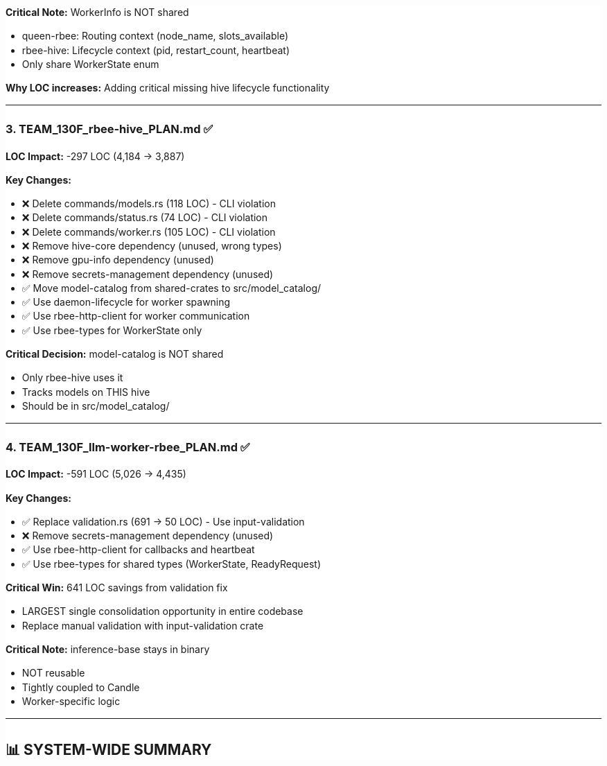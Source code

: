 **Critical Note:** WorkerInfo is NOT shared
- queen-rbee: Routing context (node_name, slots_available)
- rbee-hive: Lifecycle context (pid, restart_count, heartbeat)
- Only share WorkerState enum

**Why LOC increases:** Adding critical missing hive lifecycle functionality

---

### 3. TEAM_130F_rbee-hive_PLAN.md ✅

**LOC Impact:** -297 LOC (4,184 → 3,887)

**Key Changes:**
- ❌ Delete commands/models.rs (118 LOC) - CLI violation
- ❌ Delete commands/status.rs (74 LOC) - CLI violation
- ❌ Delete commands/worker.rs (105 LOC) - CLI violation
- ❌ Remove hive-core dependency (unused, wrong types)
- ❌ Remove gpu-info dependency (unused)
- ❌ Remove secrets-management dependency (unused)
- ✅ Move model-catalog from shared-crates to src/model_catalog/
- ✅ Use daemon-lifecycle for worker spawning
- ✅ Use rbee-http-client for worker communication
- ✅ Use rbee-types for WorkerState only

**Critical Decision:** model-catalog is NOT shared
- Only rbee-hive uses it
- Tracks models on THIS hive
- Should be in src/model_catalog/

---

### 4. TEAM_130F_llm-worker-rbee_PLAN.md ✅

**LOC Impact:** -591 LOC (5,026 → 4,435)

**Key Changes:**
- ✅ Replace validation.rs (691 → 50 LOC) - Use input-validation
- ❌ Remove secrets-management dependency (unused)
- ✅ Use rbee-http-client for callbacks and heartbeat
- ✅ Use rbee-types for shared types (WorkerState, ReadyRequest)

**Critical Win:** 641 LOC savings from validation fix
- LARGEST single consolidation opportunity in entire codebase
- Replace manual validation with input-validation crate

**Critical Note:** inference-base stays in binary
- NOT reusable
- Tightly coupled to Candle
- Worker-specific logic

---

## 📊 SYSTEM-WIDE SUMMARY
